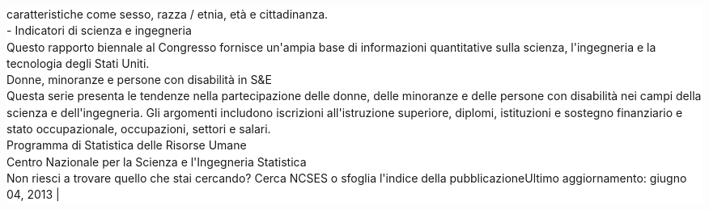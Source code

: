 caratteristiche come sesso, razza / etnia, età e cittadinanza.<br/>- Indicatori di scienza e ingegneria<br/>Questo rapporto biennale al Congresso fornisce un'ampia base di informazioni quantitative sulla scienza, l'ingegneria e la tecnologia degli Stati Uniti.<br/>Donne, minoranze e persone con disabilità in S&E<br/>Questa serie presenta le tendenze nella partecipazione delle donne, delle minoranze e delle persone con disabilità nei campi della scienza e dell'ingegneria. Gli argomenti includono iscrizioni all'istruzione superiore, diplomi, istituzioni e sostegno finanziario e stato occupazionale, occupazioni, settori e salari.<br/>Programma di Statistica delle Risorse Umane<br/>Centro Nazionale per la Scienza e l'Ingegneria Statistica<br/>Non riesci a trovare quello che stai cercando? Cerca NCSES o sfoglia l'indice della pubblicazioneUltimo aggiornamento: giugno 04, 2013 |